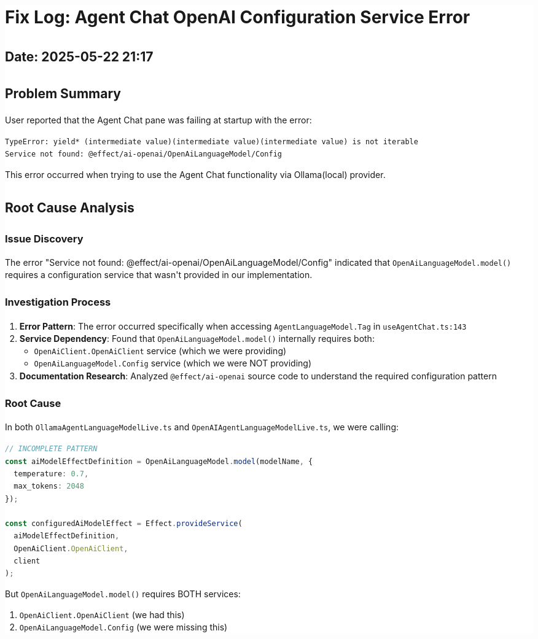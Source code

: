 # Fix Log: Agent Chat OpenAI Configuration Service Error

## Date: 2025-05-22 21:17

## Problem Summary

User reported that the Agent Chat pane was failing at startup with the error:
```
TypeError: yield* (intermediate value)(intermediate value)(intermediate value) is not iterable
Service not found: @effect/ai-openai/OpenAiLanguageModel/Config
```

This error occurred when trying to use the Agent Chat functionality via Ollama(local) provider.

## Root Cause Analysis

### Issue Discovery
The error "Service not found: @effect/ai-openai/OpenAiLanguageModel/Config" indicated that `OpenAiLanguageModel.model()` requires a configuration service that wasn't provided in our implementation.

### Investigation Process
1. **Error Pattern**: The error occurred specifically when accessing `AgentLanguageModel.Tag` in `useAgentChat.ts:143`
2. **Service Dependency**: Found that `OpenAiLanguageModel.model()` internally requires both:
   - `OpenAiClient.OpenAiClient` service (which we were providing)
   - `OpenAiLanguageModel.Config` service (which we were NOT providing)
3. **Documentation Research**: Analyzed `@effect/ai-openai` source code to understand the required configuration pattern

### Root Cause
In both `OllamaAgentLanguageModelLive.ts` and `OpenAIAgentLanguageModelLive.ts`, we were calling:

```typescript
// INCOMPLETE PATTERN
const aiModelEffectDefinition = OpenAiLanguageModel.model(modelName, {
  temperature: 0.7,
  max_tokens: 2048
});

const configuredAiModelEffect = Effect.provideService(
  aiModelEffectDefinition,
  OpenAiClient.OpenAiClient,
  client
);
```

But `OpenAiLanguageModel.model()` requires BOTH services:
1. `OpenAiClient.OpenAiClient` (we had this)
2. `OpenAiLanguageModel.Config` (we were missing this)
